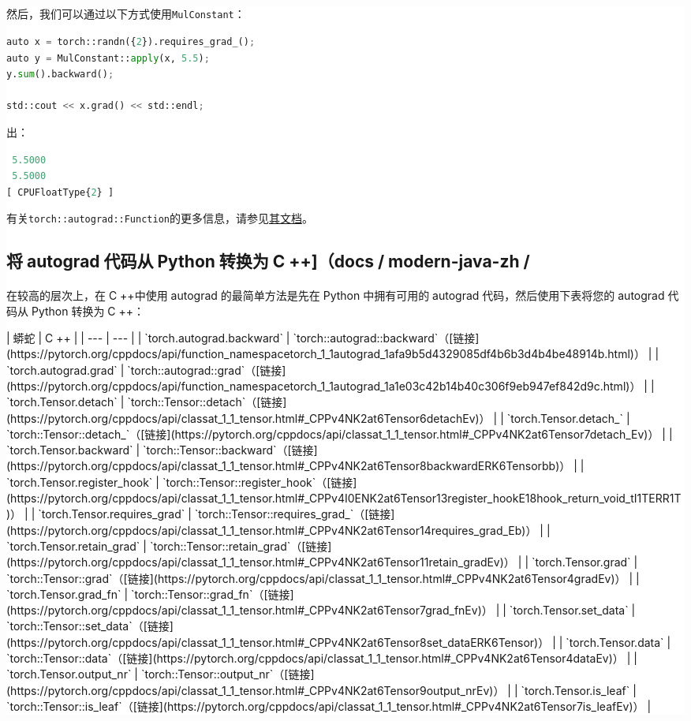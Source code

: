 然后，我们可以通过以下方式使用`MulConstant`：

```py
auto x = torch::randn({2}).requires_grad_();
auto y = MulConstant::apply(x, 5.5);
y.sum().backward();

std::cout << x.grad() << std::endl;

```

出：

```py
 5.5000
 5.5000
[ CPUFloatType{2} ]

```

有关`torch::autograd::Function`的更多信息，请参见[其文档](https://pytorch.org/cppdocs/api/structtorch_1_1autograd_1_1_function.html)。

## 将 autograd 代码从 Python 转换为 C ++]（docs / modern-java-zh /

在较高的层次上，在 C ++中使用 autograd 的最简单方法是先在 Python 中拥有可用的 autograd 代码，然后使用下表将您的 autograd 代码从 Python 转换为 C ++：

<colgroup><col width="16%"> <col width="84%"></colgroup> 
| 蟒蛇 | C ++ |
| --- | --- |
| `torch.autograd.backward` | `torch::autograd::backward`（[链接](https://pytorch.org/cppdocs/api/function_namespacetorch_1_1autograd_1afa9b5d4329085df4b6b3d4b4be48914b.html)） |
| `torch.autograd.grad` | `torch::autograd::grad`（[链接](https://pytorch.org/cppdocs/api/function_namespacetorch_1_1autograd_1a1e03c42b14b40c306f9eb947ef842d9c.html)） |
| `torch.Tensor.detach` | `torch::Tensor::detach`（[链接](https://pytorch.org/cppdocs/api/classat_1_1_tensor.html#_CPPv4NK2at6Tensor6detachEv)） |
| `torch.Tensor.detach_` | `torch::Tensor::detach_`（[链接](https://pytorch.org/cppdocs/api/classat_1_1_tensor.html#_CPPv4NK2at6Tensor7detach_Ev)） |
| `torch.Tensor.backward` | `torch::Tensor::backward`（[链接](https://pytorch.org/cppdocs/api/classat_1_1_tensor.html#_CPPv4NK2at6Tensor8backwardERK6Tensorbb)） |
| `torch.Tensor.register_hook` | `torch::Tensor::register_hook`（[链接](https://pytorch.org/cppdocs/api/classat_1_1_tensor.html#_CPPv4I0ENK2at6Tensor13register_hookE18hook_return_void_tI1TERR1T)） |
| `torch.Tensor.requires_grad` | `torch::Tensor::requires_grad_`（[链接](https://pytorch.org/cppdocs/api/classat_1_1_tensor.html#_CPPv4NK2at6Tensor14requires_grad_Eb)） |
| `torch.Tensor.retain_grad` | `torch::Tensor::retain_grad`（[链接](https://pytorch.org/cppdocs/api/classat_1_1_tensor.html#_CPPv4NK2at6Tensor11retain_gradEv)） |
| `torch.Tensor.grad` | `torch::Tensor::grad`（[链接](https://pytorch.org/cppdocs/api/classat_1_1_tensor.html#_CPPv4NK2at6Tensor4gradEv)） |
| `torch.Tensor.grad_fn` | `torch::Tensor::grad_fn`（[链接](https://pytorch.org/cppdocs/api/classat_1_1_tensor.html#_CPPv4NK2at6Tensor7grad_fnEv)） |
| `torch.Tensor.set_data` | `torch::Tensor::set_data`（[链接](https://pytorch.org/cppdocs/api/classat_1_1_tensor.html#_CPPv4NK2at6Tensor8set_dataERK6Tensor)） |
| `torch.Tensor.data` | `torch::Tensor::data`（[链接](https://pytorch.org/cppdocs/api/classat_1_1_tensor.html#_CPPv4NK2at6Tensor4dataEv)） |
| `torch.Tensor.output_nr` | `torch::Tensor::output_nr`（[链接](https://pytorch.org/cppdocs/api/classat_1_1_tensor.html#_CPPv4NK2at6Tensor9output_nrEv)） |
| `torch.Tensor.is_leaf` | `torch::Tensor::is_leaf`（[链接](https://pytorch.org/cppdocs/api/classat_1_1_tensor.html#_CPPv4NK2at6Tensor7is_leafEv)） |
